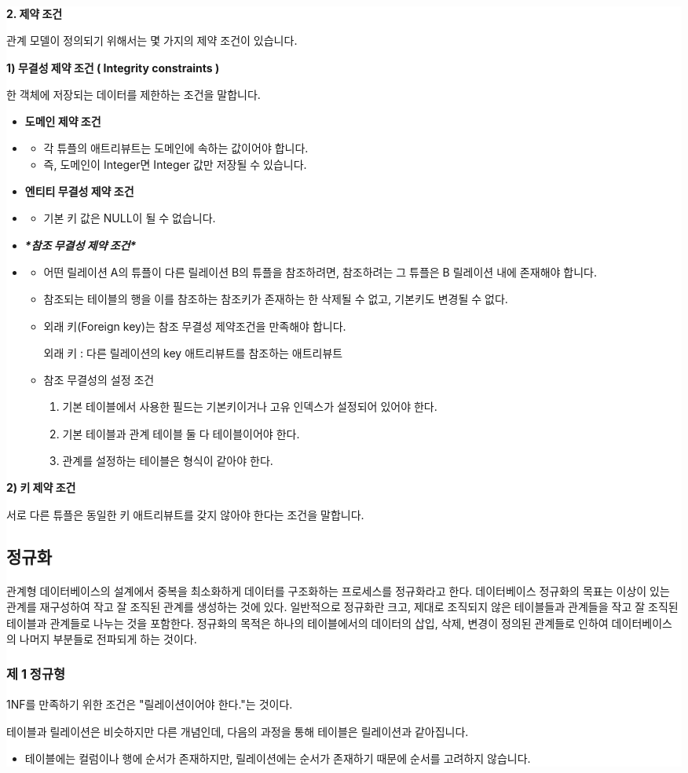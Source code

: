 






**2. 제약 조건**

관계 모델이 정의되기 위해서는 몇 가지의 제약 조건이 있습니다.



**1) 무결성 제약 조건 ( Integrity constraints )**

한 객체에 저장되는 데이터를 제한하는 조건을 말합니다.

- **도메인 제약 조건**

- - 각 튜플의 애트리뷰트는 도메인에 속하는 값이어야 합니다. 
  - 즉, 도메인이 Integer면 Integer 값만 저장될 수 있습니다.

- **엔티티 무결성 제약 조건**

- - 기본 키 값은 NULL이 될 수 없습니다.

- ***\*참조 무결성 제약 조건\****

- - 어떤 릴레이션 A의 튜플이 다른 릴레이션 B의 튜플을 참조하려면, 참조하려는 그 튜플은 B 릴레이션 내에 존재해야 합니다.

  - 참조되는 테이블의 행을 이를 참조하는 참조키가 존재하는 한 삭제될 수 없고, 기본키도 변경될 수 없다. 

  - 외래 키(Foreign key)는 참조 무결성 제약조건을 만족해야 합니다.

    외래 키 : 다른 릴레이션의 key 애트리뷰트를 참조하는 애트리뷰트

  - 참조 무결성의 설정 조건 

    1) 기본 테이블에서 사용한 필드는 기본키이거나 고유 인덱스가 설정되어 있어야 한다.

    2) 기본 테이블과 관계 테이블 둘 다 테이블이어야 한다. 

    3) 관계를 설정하는 테이블은 형식이 같아야 한다. 



**2) 키 제약 조건**

서로 다른 튜플은 동일한 키 애트리뷰트를 갖지 않아야 한다는 조건을 말합니다.



## 정규화

관계형 데이터베이스의 설계에서 중복을 최소화하게 데이터를 구조화하는 프로세스를 정규화라고 한다. 데이터베이스 정규화의 목표는 이상이 있는 관계를 재구성하여 작고 잘 조직된 관계를 생성하는 것에 있다. 일반적으로 정규화란 크고, 제대로 조직되지 않은 테이블들과 관계들을 작고 잘 조직된 테이블과 관계들로 나누는 것을 포함한다. 정규화의 목적은 하나의 테이블에서의 데이터의 삽입, 삭제, 변경이 정의된 관계들로 인하여 데이터베이스의 나머지 부분들로 전파되게 하는 것이다.

### 제 1 정규형

1NF를 만족하기 위한 조건은 "릴레이션이어야 한다."는 것이다.

테이블과 릴레이션은 비슷하지만 다른 개념인데, 다음의 과정을 통해 테이블은 릴레이션과 같아집니다.

- 테이블에는 컬럼이나 행에 순서가 존재하지만, 릴레이션에는 순서가 존재하기 때문에 순서를 고려하지 않습니다.
